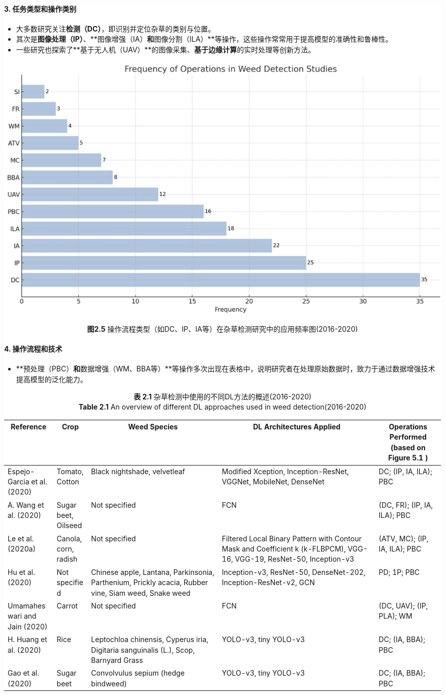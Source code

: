 #### 3. 任务类型和操作类别

- 大多数研究关注**检测（DC）**，即识别并定位杂草的类别与位置。
- 其次是**图像处理（IP）**、**图像增强（IA）**和**图像分割（ILA）**等操作，这些操作常常用于提高模型的准确性和鲁棒性。
- 一些研究也探索了**基于无人机（UAV）**的图像采集、**基于边缘计算**的实时处理等创新方法。


![image-20250226171418832](assets/image-20250226171418832.png)

<div align="center"><b>图2.5</b> 操作流程类型（如DC、IP、IA等）在杂草检测研究中的应用频率图(2016-2020) </div>

#### 4. 操作流程和技术

- **预处理（PBC）**和**数据增强（WM、BBA等）**等操作多次出现在表格中，说明研究者在处理原始数据时，致力于通过数据增强技术提高模型的泛化能力。

<div align="center"><b>表 2.1</b> 杂草检测中使用的不同DL方法的概述(2016-2020) </div>
<div align="center"><b>Table 2.1</b> An overview of different DL approaches used in weed detection(2016-2020) </div>

| Reference                         | Crop                                                                                                | Weed Species                                                                                                                                                                                                                                         | DL Architectures Applied                                                                                              | Operations Performed (based on Figure 5.1 ) |
| --------------------------------- | --------------------------------------------------------------------------------------------------- | ---------------------------------------------------------------------------------------------------------------------------------------------------------------------------------------------------------------------------------------------------- | --------------------------------------------------------------------------------------------------------------------- | ------------------------------------------- |
| Espejo-Garcia et al. (2020)       | Tomato, Cotton                                                                                      | Black nightshade, velvetleaf                                                                                                                                                                                                                         | Modified Xception, Inception-ResNet, VGGNet, MobileNet, DenseNet                                                      | DC; (IP, IA, ILA); PBC                      |
| A. Wang et al. (2020)             | Sugar beet, Oilseed                                                                                 | Not specified                                                                                                                                                                                                                                        | FCN                                                                                                                   | (DC, FR); (IP, IA, ILA); PBC                |
| Le et al. (2020a)                 | Canola, corn, radish                                                                                | Not specified                                                                                                                                                                                                                                        | Filtered Local Binary Pattern with Contour Mask and Coefficient k (k-FLBPCM), VGG-16, VGG-19, ResNet-50, Inception-v3 | (ATV, MC); (IP, IA, ILA); PBC               |
| Hu et al. (2020)                  | Not specified                                                                                       | Chinese apple, Lantana, Parkinsonia, Parthenium, Prickly acacia, Rubber vine, Siam weed, Snake weed                                                                                                                                                  | Inception-v3, ResNet-50, DenseNet-202, Inception-ResNet-v2, GCN                                                       | PD; 1P; PBC                                 |
| Umamaheswari and Jain (2020)      | Carrot                                                                                              | Not specified                                                                                                                                                                                                                                        | FCN                                                                                                                   | (DC, UAV); (IP, PLA); WM                    |
| H. Huang et al. (2020)            | Rice                                                                                                | Leptochloa chinensis, Cyperus iria, Digitaria sanguinalis (L.), Scop, Barnyard Grass                                                                                                                                                                 | YOLO-v3, tiny YOLO-v3                                                                                                 | DC; (IA, BBA); PBC                          |
| Gao et al. (2020)                 | Sugar beet                                                                                          | Convolvulus sepium (hedge bindweed)                                                                                                                                                                                                                  | YOLO-v3, tiny YOLO-v3                                                                                                 | DC; (IA, BBA); PBC                          |